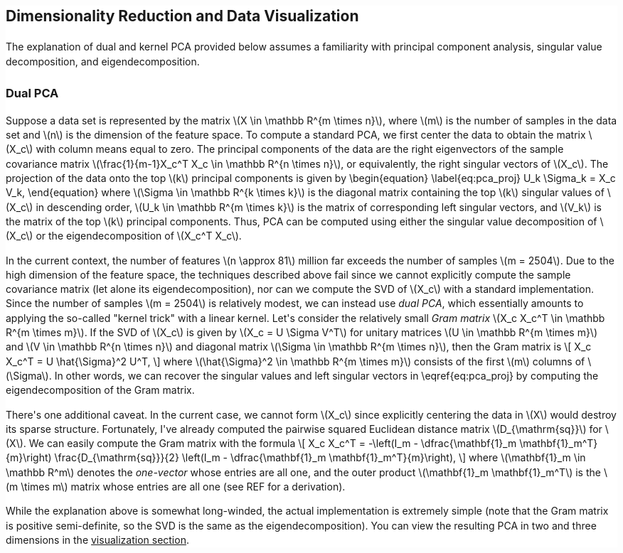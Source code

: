 ## Dimensionality Reduction and Data Visualization

The explanation of dual and kernel PCA provided below assumes a familiarity with principal component analysis, singular value decomposition, and eigendecomposition.

### Dual PCA

Suppose a data set is represented by the matrix \\(X \in \mathbb R^{m \times n}\\), where \\(m\\) is the number of samples in the data set and \\(n\\) is the dimension of the feature space. To compute a standard PCA, we first center the data to obtain the matrix \\(X_c\\) with column means equal to zero. The principal components of the data are the right eigenvectors of the sample covariance matrix \\(\frac{1}{m-1}X_c^T X_c \in \mathbb R^{n \times n}\\), or equivalently, the right singular vectors of \\(X_c\\). The projection of the data onto the top \\(k\\) principal components is given by
\\begin{equation} \label{eq:pca_proj}
U_k \Sigma_k = X_c V_k,
\\end{equation}
where \\(\Sigma \in \mathbb R^{k \times k}\\) is the diagonal matrix containing the top \\(k\\) singular values of \\(X_c\\) in descending order, \\(U_k \in \mathbb R^{m \times k}\\) is the matrix of corresponding left singular vectors, and \\(V_k\\) is the matrix of the top \\(k\\) principal components. Thus, PCA can be computed using either the singular value decomposition of \\(X_c\\) or the eigendecomposition of \\(X_c^T X_c\\).


In the current context, the number of features \\(n \approx 81\\) million far exceeds the number of samples \\(m = 2504\\). Due to the high dimension of the feature space, the techniques described above fail since we cannot explicitly compute the sample covariance matrix (let alone its eigendecomposition), nor can we compute the SVD of \\(X_c\\) with a standard implementation. Since the number of samples \\(m = 2504\\) is relatively modest, we can instead use _dual PCA_, which essentially amounts to applying the so-called "kernel trick" with a linear kernel. Let's consider the relatively small _Gram matrix_ \\(X_c X_c^T \in \mathbb R^{m \times m}\\). If the SVD of \\(X_c\\) is given by \\(X_c = U \Sigma V^T\\) for unitary matrices \\(U \in \mathbb R^{m \times m}\\) and \\(V \in \mathbb R^{n \times n}\\) and diagonal matrix \\(\Sigma \in \mathbb R^{m \times n}\\), then the Gram matrix is
\\[
X_c X_c^T = U \hat{\Sigma}^2 U^T,
\\]
where \\(\hat{\Sigma}^2 \in \mathbb R^{m \times m}\\) consists of the first \\(m\\) columns of \\(\Sigma\\). In other words, we can recover the singular values and left singular vectors in \\eqref{eq:pca_proj} by computing the eigendecomposition of the Gram matrix.

There's one additional caveat. In the current case, we cannot form \\(X_c\\) since explicitly centering the data in \\(X\\) would destroy its sparse structure. Fortunately, I've already computed the pairwise squared Euclidean distance matrix \\(D_{\mathrm{sq}}\\) for \\(X\\). We can easily compute the Gram matrix with the formula
\\[
X_c X_c^T = -\left(I_m - \dfrac{\mathbf{1}\_m \mathbf{1}\_m^T}{m}\right) \frac{D_{\mathrm{sq}}}{2} \left(I_m - \dfrac{\mathbf{1}\_m \mathbf{1}\_m^T}{m}\right),
\\]
where \\(\mathbf{1}\_m \in \mathbb R^m\\) denotes the _one-vector_ whose entries are all one, and the outer product \\(\mathbf{1}\_m \mathbf{1}\_m^T\\) is the \\(m \times m\\) matrix whose entries are all one (see REF for a derivation).

While the explanation above is somewhat long-winded, the actual implementation is extremely simple (note that the Gram matrix is positive semi-definite, so the SVD is the same as the eigendecomposition). You can view the resulting PCA in two and three dimensions in the <a href="#visualization">visualization section</a>.
